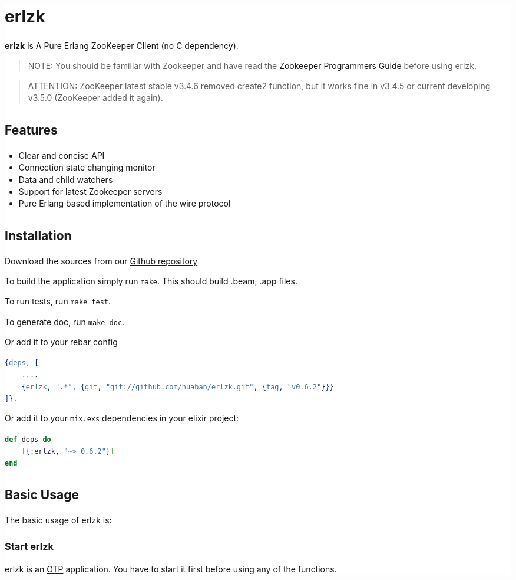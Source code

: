 # erlzk

**erlzk** is A Pure Erlang ZooKeeper Client (no C dependency).

> NOTE: You should be familiar with Zookeeper and have read the
[Zookeeper Programmers Guide](https://zookeeper.apache.org/doc/trunk/zookeeperProgrammers.html)
before using erlzk.

> ATTENTION: ZooKeeper latest stable v3.4.6 removed create2 function,
  but it works fine in v3.4.5 or current developing v3.5.0 (ZooKeeper added it again).

## Features

- Clear and concise API
- Connection state changing monitor
- Data and child watchers
- Support for latest Zookeeper servers
- Pure Erlang based implementation of the wire protocol

## Installation

Download the sources from our [Github repository](http://github.com/huaban/erlzk)

To build the application simply run `make`. This should build .beam, .app files.

To run tests, run `make test`.

To generate doc, run `make doc`.

Or add it to your rebar config

```erlang
{deps, [
    ....
    {erlzk, ".*", {git, "git://github.com/huaban/erlzk.git", {tag, "v0.6.2"}}}
]}.
```

Or add it to your `mix.exs` dependencies in your elixir project:

```elixir
def deps do
    [{:erlzk, "~> 0.6.2"}]
end
```

## Basic Usage

The basic usage of erlzk is:

### Start erlzk

erlzk is an
[OTP](http://www.erlang.org/doc/design_principles/users_guide.html)
application. You have to start it first before using any of the functions.

